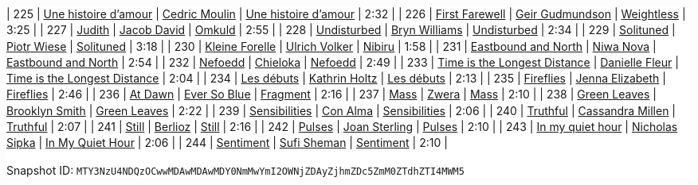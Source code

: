 | 225 | [Une histoire d’amour](https://open.spotify.com/track/1RfSykRvuEDqTUimaVE64E) | [Cedric Moulin](https://open.spotify.com/artist/5igteH2LK1oMa7KinT2Qx3) | [Une histoire d’amour](https://open.spotify.com/album/4CclbwG6Y1a0Fm7Kbe5K1l) | 2:32 |
| 226 | [First Farewell](https://open.spotify.com/track/3RMRrmCruSltU9pnzURb5F) | [Geir Gudmundson](https://open.spotify.com/artist/6Y1fkM0GSMtbOYT8iNjup5) | [Weightless](https://open.spotify.com/album/66LNQCSB1ZGGljErprVkVm) | 3:25 |
| 227 | [Judith](https://open.spotify.com/track/7jZ3B5pFQUy1CUgC0GIzyb) | [Jacob David](https://open.spotify.com/artist/2ClAWj3iKUlyddnvR6faUP) | [Omkuld](https://open.spotify.com/album/3nz0L887xLbp5O6NqDzYgr) | 2:55 |
| 228 | [Undisturbed](https://open.spotify.com/track/2sDskIxP9gdYKo0L2WCBLR) | [Bryn Williams](https://open.spotify.com/artist/2EYQUBVJqp5CH3lOSj5FLJ) | [Undisturbed](https://open.spotify.com/album/2CpPAqdJrVVvFnDEV373Td) | 2:34 |
| 229 | [Solituned](https://open.spotify.com/track/2IBVV6781F86tJbtVP0M6k) | [Piotr Wiese](https://open.spotify.com/artist/3e4aLWouBXjJXSFwU7ilQA) | [Solituned](https://open.spotify.com/album/3HtvOePMqTZ6XXSUbzL5gi) | 3:18 |
| 230 | [Kleine Forelle](https://open.spotify.com/track/5B9DnzAxmYHSuEMegZYYwQ) | [Ulrich Volker](https://open.spotify.com/artist/2SCQRaipWsBYaFiNhkFDYY) | [Nibiru](https://open.spotify.com/album/0KTuufd6EhriIPzBnQ3gE7) | 1:58 |
| 231 | [Eastbound and North](https://open.spotify.com/track/3ZoAuHnyRnb4X0HBfyYGIR) | [Niwa Nova](https://open.spotify.com/artist/0R0y4nv4vZlqcgbNYVhwIo) | [Eastbound and North](https://open.spotify.com/album/739lH4T8HIvoHWzJ9xOClz) | 2:54 |
| 232 | [Nefoedd](https://open.spotify.com/track/7fpv4K07BD9tUC852Mw5Lz) | [Chieloka](https://open.spotify.com/artist/3IBhxjT8AiBiz7DpMUEjEj) | [Nefoedd](https://open.spotify.com/album/78pQK6kW8RktRkQA0nqUkI) | 2:49 |
| 233 | [Time is the Longest Distance](https://open.spotify.com/track/1vViUoB7DpXUX10isPj7YL) | [Danielle Fleur](https://open.spotify.com/artist/4SlWk9stVDNIL6l4BK2MlI) | [Time is the Longest Distance](https://open.spotify.com/album/7c9zTWwG3gmkYRqWomwQ6Q) | 2:04 |
| 234 | [Les débuts](https://open.spotify.com/track/4R6L0FlLprIsVMJ9bdDd1e) | [Kathrin Holtz](https://open.spotify.com/artist/6okzShndL8TdXSW8hKm17P) | [Les débuts](https://open.spotify.com/album/3nK1eHhGeRlFfD2PDMYiQY) | 2:13 |
| 235 | [Fireflies](https://open.spotify.com/track/3KVJnT6tvkitcYUQzUQ8vm) | [Jenna Elizabeth](https://open.spotify.com/artist/5If5kZtYCXDNwUSgVqu5Fr) | [Fireflies](https://open.spotify.com/album/4rvQEuLUZZGCov0t4LU6rX) | 2:46 |
| 236 | [At Dawn](https://open.spotify.com/track/6sSFbKl9oQ7ToYxBeTQZvw) | [Ever So Blue](https://open.spotify.com/artist/6LwcYWG1molG0KW2xwnPd2) | [Fragment](https://open.spotify.com/album/4hDrHeKxgRFP07lI6RAkoE) | 2:16 |
| 237 | [Mass](https://open.spotify.com/track/0EyMOXlxP0iH4I9SOAjKtS) | [Zwera](https://open.spotify.com/artist/3jYcRq1Sqb24bcf0FDGdWn) | [Mass](https://open.spotify.com/album/2LTY4ASorTFysOfV8Nk1c2) | 2:10 |
| 238 | [Green Leaves](https://open.spotify.com/track/6mDFYF6gUf6GbpP7eAPXWW) | [Brooklyn Smith](https://open.spotify.com/artist/0bdL8iLPL5Nj0IRvHn2kIP) | [Green Leaves](https://open.spotify.com/album/0zmGbTMtQIjxEEXgvcpRK1) | 2:22 |
| 239 | [Sensibilities](https://open.spotify.com/track/2Utg4Imeeq5cI6DQ8AupwV) | [Con Alma](https://open.spotify.com/artist/5PVx0aBQ2ebBVk09n1675G) | [Sensibilities](https://open.spotify.com/album/6kMSO9oS3Wf2CmiOmbYIDg) | 2:06 |
| 240 | [Truthful](https://open.spotify.com/track/6OQcOlYGnrH4HeiyjvyCOo) | [Cassandra Millen](https://open.spotify.com/artist/1UMCj1ixpKQ4Bg9VWsqQel) | [Truthful](https://open.spotify.com/album/0H5pipOYLuUxNK3GYcPMNx) | 2:07 |
| 241 | [Still](https://open.spotify.com/track/7Myr2rQatgwZshajT4pOCj) | [Berlioz](https://open.spotify.com/artist/6kndrupH2JaLYqh1wBKGar) | [Still](https://open.spotify.com/album/3Ko0u1P4mxYYrCHKgx5OdE) | 2:16 |
| 242 | [Pulses](https://open.spotify.com/track/0g9YBXqgJJ7eRhlTxZyLj0) | [Joan Sterling](https://open.spotify.com/artist/60EppBmOMzamUBBmTjwCdM) | [Pulses](https://open.spotify.com/album/1re1THpQwIZVSnf5O7zgWu) | 2:10 |
| 243 | [In my quiet hour](https://open.spotify.com/track/4YhwpzwqfWEt04ki6wLUVk) | [Nicholas Sipka](https://open.spotify.com/artist/1QTGeOnMy1np5pFwmkTDM4) | [In My Quiet Hour](https://open.spotify.com/album/3ik4zmauaQ976OG09cEJCN) | 2:06 |
| 244 | [Sentiment](https://open.spotify.com/track/7wd5Xpj9J0ekJY2htpCsv9) | [Sufi Sheman](https://open.spotify.com/artist/4hWBezYoYKyxns86q3P9ok) | [Sentiment](https://open.spotify.com/album/7ccpFpZ8vOqBmsvVsGxr4w) | 2:10 |

Snapshot ID: `MTY3NzU4NDQzOCwwMDAwMDAwMDY0NmMwYmI2OWNjZDAyZjhmZDc5ZmM0ZTdhZTI4MWM5`
